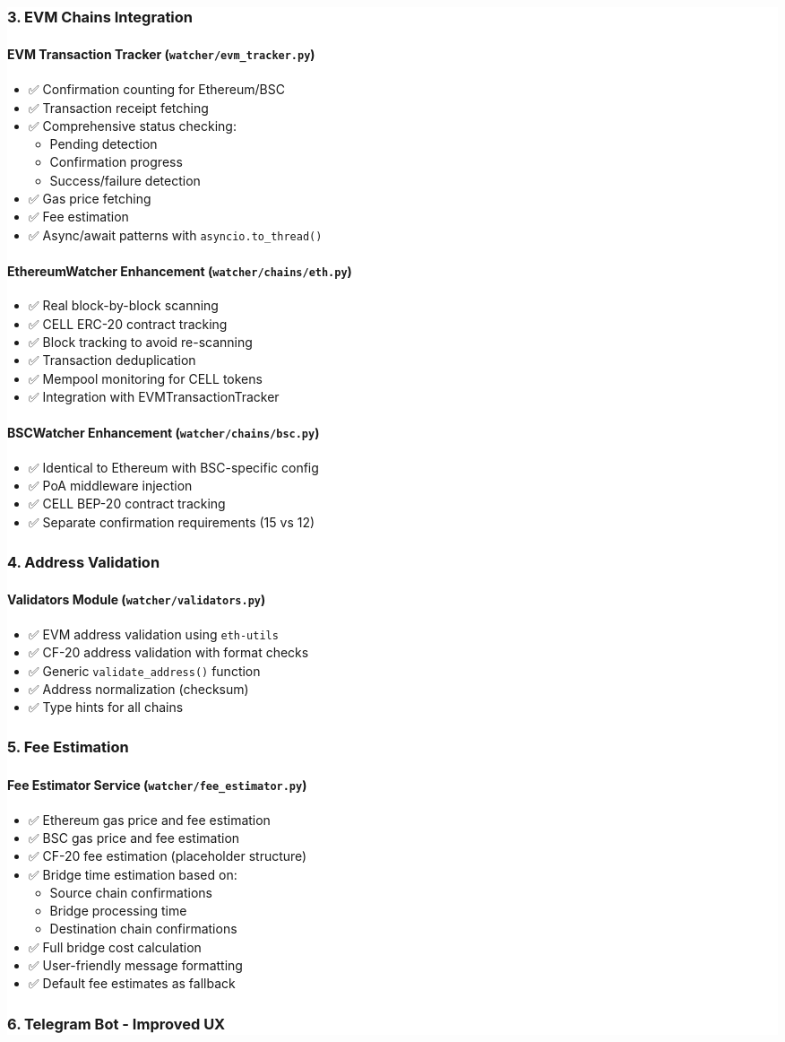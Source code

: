 ### 3. EVM Chains Integration

#### EVM Transaction Tracker (`watcher/evm_tracker.py`)
- ✅ Confirmation counting for Ethereum/BSC
- ✅ Transaction receipt fetching
- ✅ Comprehensive status checking:
  - Pending detection
  - Confirmation progress
  - Success/failure detection
- ✅ Gas price fetching
- ✅ Fee estimation
- ✅ Async/await patterns with `asyncio.to_thread()`

#### EthereumWatcher Enhancement (`watcher/chains/eth.py`)
- ✅ Real block-by-block scanning
- ✅ CELL ERC-20 contract tracking
- ✅ Block tracking to avoid re-scanning
- ✅ Transaction deduplication
- ✅ Mempool monitoring for CELL tokens
- ✅ Integration with EVMTransactionTracker

#### BSCWatcher Enhancement (`watcher/chains/bsc.py`)
- ✅ Identical to Ethereum with BSC-specific config
- ✅ PoA middleware injection
- ✅ CELL BEP-20 contract tracking
- ✅ Separate confirmation requirements (15 vs 12)

### 4. Address Validation

#### Validators Module (`watcher/validators.py`)
- ✅ EVM address validation using `eth-utils`
- ✅ CF-20 address validation with format checks
- ✅ Generic `validate_address()` function
- ✅ Address normalization (checksum)
- ✅ Type hints for all chains

### 5. Fee Estimation

#### Fee Estimator Service (`watcher/fee_estimator.py`)
- ✅ Ethereum gas price and fee estimation
- ✅ BSC gas price and fee estimation
- ✅ CF-20 fee estimation (placeholder structure)
- ✅ Bridge time estimation based on:
  - Source chain confirmations
  - Bridge processing time
  - Destination chain confirmations
- ✅ Full bridge cost calculation
- ✅ User-friendly message formatting
- ✅ Default fee estimates as fallback

### 6. Telegram Bot - Improved UX
